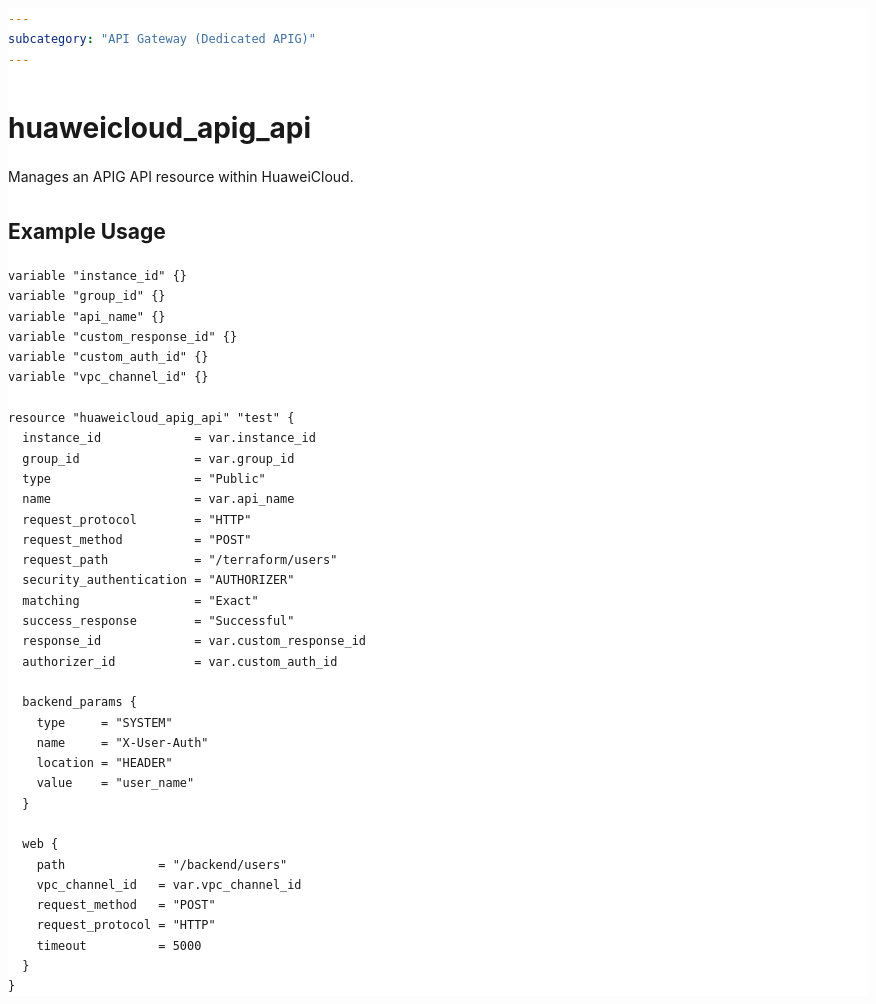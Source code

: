 ```yaml
---
subcategory: "API Gateway (Dedicated APIG)"
---
```


# huaweicloud_apig_api

Manages an APIG API resource within HuaweiCloud.

## Example Usage

```hcl
variable "instance_id" {}
variable "group_id" {}
variable "api_name" {}
variable "custom_response_id" {}
variable "custom_auth_id" {}
variable "vpc_channel_id" {}

resource "huaweicloud_apig_api" "test" {
  instance_id             = var.instance_id
  group_id                = var.group_id
  type                    = "Public"
  name                    = var.api_name
  request_protocol        = "HTTP"
  request_method          = "POST"
  request_path            = "/terraform/users"
  security_authentication = "AUTHORIZER"
  matching                = "Exact"
  success_response        = "Successful"
  response_id             = var.custom_response_id
  authorizer_id           = var.custom_auth_id

  backend_params {
    type     = "SYSTEM"
    name     = "X-User-Auth"
    location = "HEADER"
    value    = "user_name"
  }

  web {
    path             = "/backend/users"
    vpc_channel_id   = var.vpc_channel_id
    request_method   = "POST"
    request_protocol = "HTTP"
    timeout          = 5000
  }
}
```
